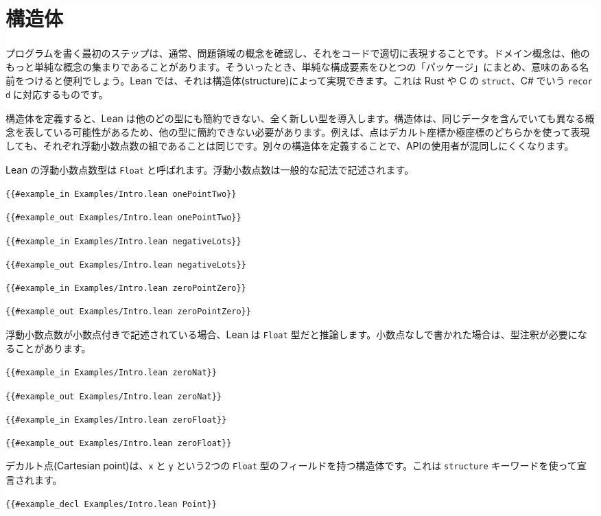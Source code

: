 
# 構造体



プログラムを書く最初のステップは、通常、問題領域の概念を確認し、それをコードで適切に表現することです。ドメイン概念は、他のもっと単純な概念の集まりであることがあります。そういったとき、単純な構成要素をひとつの「パッケージ」にまとめ、意味のある名前をつけると便利でしょう。Lean では、それは構造体(structure)によって実現できます。これは Rust や C の `struct`、C# でいう `record` に対応するものです。



構造体を定義すると、Lean は他のどの型にも簡約できない、全く新しい型を導入します。構造体は、同じデータを含んでいても異なる概念を表している可能性があるため、他の型に簡約できない必要があります。例えば、点はデカルト座標か極座標のどちらかを使って表現しても、それぞれ浮動小数点数の組であることは同じです。別々の構造体を定義することで、APIの使用者が混同しにくくなります。



Lean の浮動小数点数型は `Float` と呼ばれます。浮動小数点数は一般的な記法で記述されます。

```lean
{{#example_in Examples/Intro.lean onePointTwo}}
```
```output info
{{#example_out Examples/Intro.lean onePointTwo}}
```
```lean
{{#example_in Examples/Intro.lean negativeLots}}
```
```output info
{{#example_out Examples/Intro.lean negativeLots}}
```
```lean
{{#example_in Examples/Intro.lean zeroPointZero}}
```
```output info
{{#example_out Examples/Intro.lean zeroPointZero}}
```



浮動小数点数が小数点付きで記述されている場合、Lean は `Float` 型だと推論します。小数点なしで書かれた場合は、型注釈が必要になることがあります。

```lean
{{#example_in Examples/Intro.lean zeroNat}}
```
```output info
{{#example_out Examples/Intro.lean zeroNat}}
```

```lean
{{#example_in Examples/Intro.lean zeroFloat}}
```
```output info
{{#example_out Examples/Intro.lean zeroFloat}}
```



デカルト点(Cartesian point)は、`x` と `y` という2つの `Float` 型のフィールドを持つ構造体です。これは `structure` キーワードを使って宣言されます。

```lean
{{#example_decl Examples/Intro.lean Point}}
```
